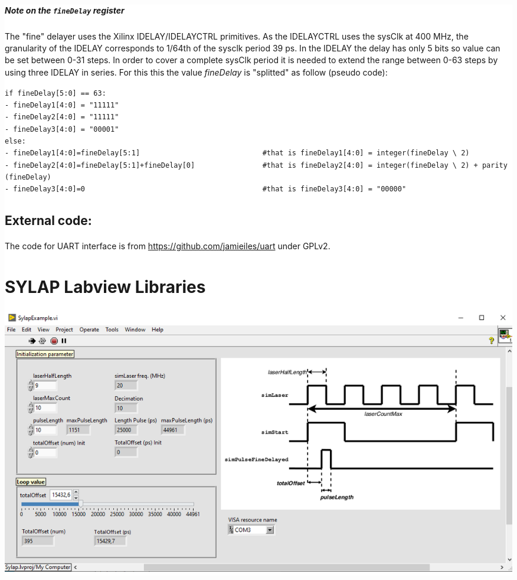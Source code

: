 ##### Note on the `fineDelay` register #####

The "fine" delayer uses the Xilinx IDELAY/IDELAYCTRL primitives. As the IDELAYCTRL uses the sysClk at 400 MHz, the granularity of the IDELAY corresponds to 1/64th of the sysclk period 39 ps. In the IDELAY the delay has only 5 bits so value can be set between 0-31 steps. In order to cover a complete sysClk period it is needed to extend the range between 0-63 steps by using three IDELAY in series. For this this the value *fineDelay* is "splitted" as follow (pseudo code): 

```
if fineDelay[5:0] == 63:
- fineDelay1[4:0] = "11111"
- fineDelay2[4:0] = "11111"
- fineDelay3[4:0] = "00001"
else:
- fineDelay1[4:0]=fineDelay[5:1]                             #that is fineDelay1[4:0] = integer(fineDelay \ 2)                        
- fineDelay2[4:0]=fineDelay[5:1]+fineDelay[0]                #that is fineDelay2[4:0] = integer(fineDelay \ 2) + parity(fineDelay)
- fineDelay3[4:0]=0                                          #that is fineDelay3[4:0] = "00000"
```

## External code: ##
The code for UART interface is from https://github.com/jamieiles/uart under GPLv2.

# SYLAP Labview Libraries  #

<img src="./docs/LabViewSylapExample.png" width="100%">